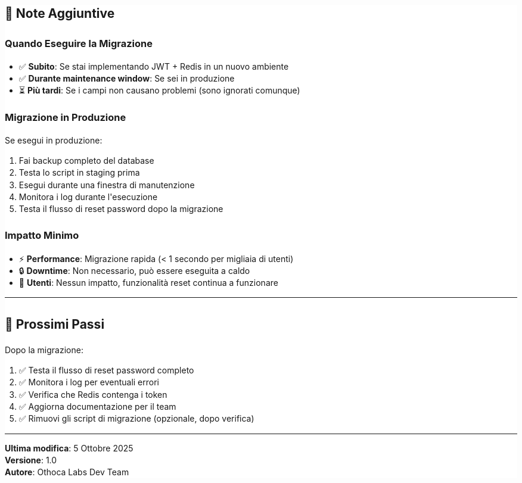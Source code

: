 
## 📝 Note Aggiuntive

### Quando Eseguire la Migrazione

- ✅ **Subito**: Se stai implementando JWT + Redis in un nuovo ambiente
- ✅ **Durante maintenance window**: Se sei in produzione
- ⏳ **Più tardi**: Se i campi non causano problemi (sono ignorati comunque)

### Migrazione in Produzione

Se esegui in produzione:

1. Fai backup completo del database
2. Testa lo script in staging prima
3. Esegui durante una finestra di manutenzione
4. Monitora i log durante l'esecuzione
5. Testa il flusso di reset password dopo la migrazione

### Impatto Minimo

- ⚡ **Performance**: Migrazione rapida (< 1 secondo per migliaia di utenti)
- 🔒 **Downtime**: Non necessario, può essere eseguita a caldo
- 👥 **Utenti**: Nessun impatto, funzionalità reset continua a funzionare

---

## 🎯 Prossimi Passi

Dopo la migrazione:

1. ✅ Testa il flusso di reset password completo
2. ✅ Monitora i log per eventuali errori
3. ✅ Verifica che Redis contenga i token
4. ✅ Aggiorna documentazione per il team
5. ✅ Rimuovi gli script di migrazione (opzionale, dopo verifica)

---

**Ultima modifica**: 5 Ottobre 2025  
**Versione**: 1.0  
**Autore**: Othoca Labs Dev Team

